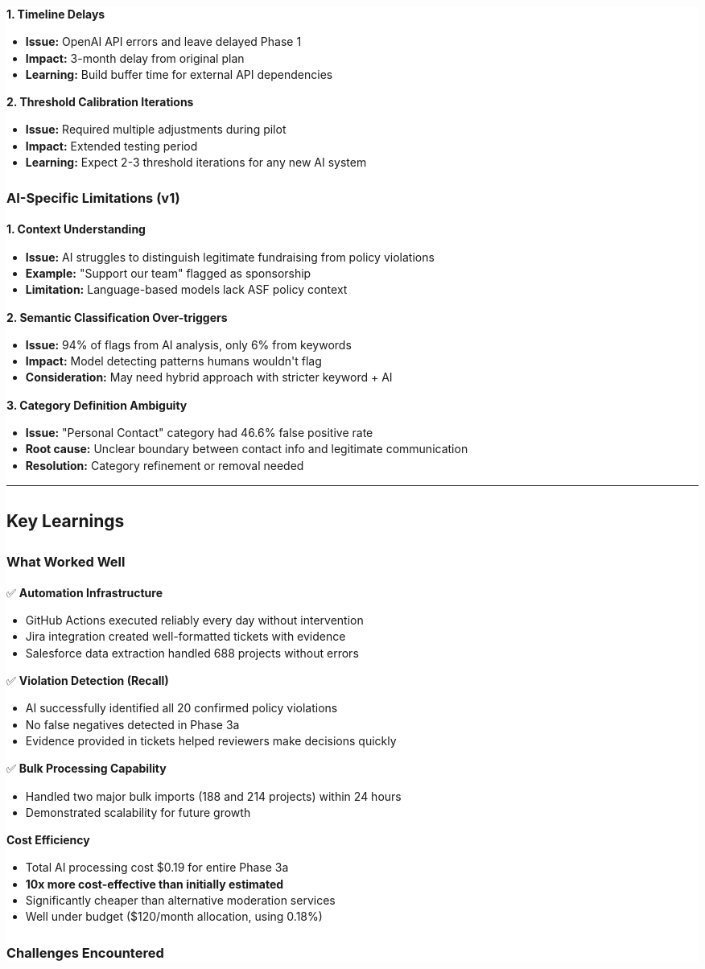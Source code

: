 **1. Timeline Delays**
- **Issue:** OpenAI API errors and leave delayed Phase 1
- **Impact:** 3-month delay from original plan
- **Learning:** Build buffer time for external API dependencies

**2. Threshold Calibration Iterations**
- **Issue:** Required multiple adjustments during pilot
- **Impact:** Extended testing period
- **Learning:** Expect 2-3 threshold iterations for any new AI system

### AI-Specific Limitations (v1)

**1. Context Understanding**
- **Issue:** AI struggles to distinguish legitimate fundraising from policy violations
- **Example:** "Support our team" flagged as sponsorship
- **Limitation:** Language-based models lack ASF policy context

**2. Semantic Classification Over-triggers**
- **Issue:** 94% of flags from AI analysis, only 6% from keywords
- **Impact:** Model detecting patterns humans wouldn't flag
- **Consideration:** May need hybrid approach with stricter keyword + AI

**3. Category Definition Ambiguity**
- **Issue:** "Personal Contact" category had 46.6% false positive rate
- **Root cause:** Unclear boundary between contact info and legitimate communication
- **Resolution:** Category refinement or removal needed

---

## Key Learnings

### What Worked Well

✅ **Automation Infrastructure**
- GitHub Actions executed reliably every day without intervention
- Jira integration created well-formatted tickets with evidence
- Salesforce data extraction handled 688 projects without errors

✅ **Violation Detection (Recall)**
- AI successfully identified all 20 confirmed policy violations
- No false negatives detected in Phase 3a
- Evidence provided in tickets helped reviewers make decisions quickly

✅ **Bulk Processing Capability**
- Handled two major bulk imports (188 and 214 projects) within 24 hours
- Demonstrated scalability for future growth

**Cost Efficiency**
- Total AI processing cost $0.19 for entire Phase 3a
- **10x more cost-effective than initially estimated**
- Significantly cheaper than alternative moderation services
- Well under budget ($120/month allocation, using 0.18%)

### Challenges Encountered
